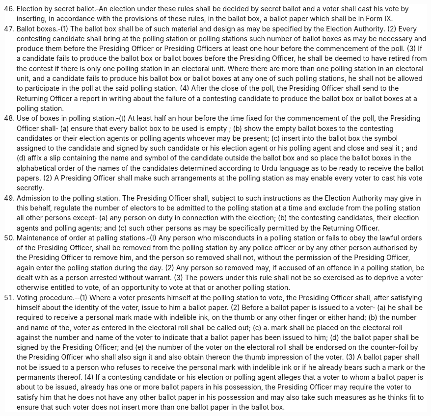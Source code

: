 46. Election by secret ballot.‑An election under these rules shall be decided by secret ballot and a voter shall cast his vote by inserting, in accordance with the provisions of these rules, in the ballot box, a ballot paper which shall be in Form IX.
47. Ballot boxes.‑(1) The ballot box shall be of such material and design as may be specified by the Election Authority.
    (2) Every contesting candidate shall bring at the polling station or polling stations such number of ballot boxes as may be necessary and produce them before the Presiding Officer or Presiding Officers at least one hour before the commencement of the poll.
    (3) If a candidate fails to produce the ballot box or ballot boxes before the Presiding Officer, he shall be deemed to have retired from the contest if there is only one polling station in an electoral unit. Where there are more than one polling station in an electoral unit, and a candidate fails to produce his ballot box or ballot boxes at any one of such polling stations, he shall not be allowed to participate in the poll at the said polling station.
    (4) After the close of the poll, the Presiding Officer shall send to the Returning Officer a report in writing about the failure of a contesting candidate to produce the ballot box or ballot boxes at a polling station.
48. Use of boxes in polling station.‑(t) At least half an hour before the time fixed for the commencement of the poll, the Presiding Officer shall‑
    (a) ensure that every ballot box to be used is empty ;
    (b) show the empty ballot boxes to the contesting candidates or their election agents or polling agents whoever may be present;
    (c) insert into the ballot box the symbol assigned to the candidate and signed by such candidate or his election agent or his polling agent and close and seal it ; and
    (d) affix a slip containing the name and symbol of the candidate outside the ballot box and so place the ballot boxes in the alphabetical order of the names of the candidates determined according to Urdu language as to be ready to receive the ballot papers.
    (2) A Presiding Officer shall make such arrangements at the polling station as may enable every voter to cast his vote secretly.
49. Admission to the polling station. The Presiding Officer shall, subject to such instructions as the Election Authority may give in this behalf, regulate the number of electors to be admitted to the polling station at a time and exclude from the polling station all other persons except‑
    (a) any person on duty in connection with the election;
    (b) the contesting candidates, their election agents and polling agents; and
    (c) such other persons as may be specifically permitted by the Returning Officer.
50. Maintenance of order at palling stations.‑(I) Any person who misconducts in a polling station or fails to obey the lawful orders of the Presiding Officer, shall be removed from the polling station by any police officer or by any other person authorised by the Presiding Officer to remove him, and the person so removed shall not, without the permission of the Presiding Officer, again enter the polling station during the day.
    (2) Any person so removed may, if accused of an offence in a polling station, be dealt with as a person arrested without warrant.
    (3) The powers under this rule shall not be so exercised as to deprive a voter otherwise entitled to vote, of an opportunity to vote at that or another polling station.
51. Voting procedure.‑‑(1) Where a voter presents himself at the polling station to vote, the Presiding Officer shall, after satisfying himself about the identity of the voter, issue to him a ballot paper.
    (2) Before a ballot paper is issued to a voter‑
    (a) he shall be required to receive a personal mark made with indelible ink, on the thumb or any other finger or either hand;
    (b) the number and name of the, voter as entered in the electoral roll shall be called out;
    (c) a. mark shall be placed on the electoral roll against the number and name of the voter to indicate that a ballot paper has been issued to him;
    (d) the ballot paper shall be signed by the Presiding Officer; and
    (e) the number of the voter on the electoral roll shall be endorsed on the counter-foil by the Presiding Officer who shall also sign it and also obtain thereon the thumb impression of the voter.
    (3) A ballot paper shall not be issued to a person who refuses to receive the personal mark with indelible ink or if he already bears such a mark or the permanents thereof.
    (4) If a contesting candidate or his election or polling agent alleges that a voter to whom a ballot paper is about to be issued, already has one or more ballot papers in his possession, the Presiding Officer may require the voter to satisfy him that he does not have any other ballot paper in his possession and may also take such measures as he thinks fit to ensure that such voter does not insert more than one ballot paper in the ballot box.